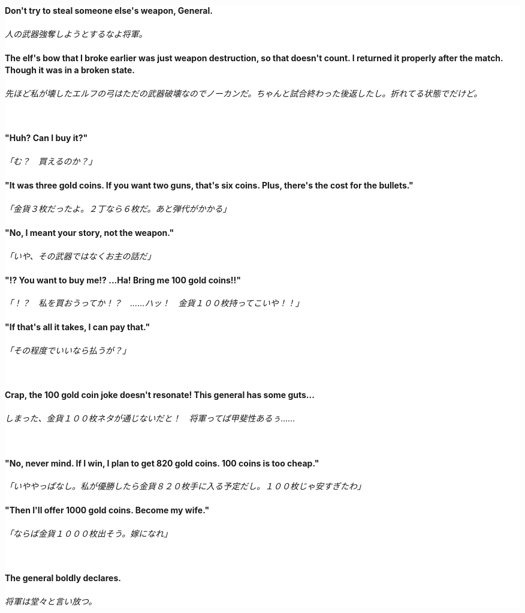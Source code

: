 #### Don't try to steal someone else's weapon, General.

*人の武器強奪しようとするなよ将軍。*

#### The elf's bow that I broke earlier was just weapon destruction, so that doesn't count. I returned it properly after the match. Though it was in a broken state.

*先ほど私が壊したエルフの弓はただの武器破壊なのでノーカンだ。ちゃんと試合終わった後返したし。折れてる状態でだけど。*

&nbsp;

#### "Huh? Can I buy it?"

*「む？　買えるのか？」*

#### "It was three gold coins. If you want two guns, that's six coins. Plus, there's the cost for the bullets."

*「金貨３枚だったよ。２丁なら６枚だ。あと弾代がかかる」*

#### "No, I meant your story, not the weapon."

*「いや、その武器ではなくお主の話だ」*

#### "!? You want to buy me!? ...Ha! Bring me 100 gold coins!!"

*「！？　私を買おうってか！？　……ハッ！　金貨１００枚持ってこいや！！」*

#### "If that's all it takes, I can pay that."

*「その程度でいいなら払うが？」*

&nbsp;

#### Crap, the 100 gold coin joke doesn't resonate! This general has some guts...

*しまった、金貨１００枚ネタが通じないだと！　将軍ってば甲斐性あるぅ……*

&nbsp;

#### "No, never mind. If I win, I plan to get 820 gold coins. 100 coins is too cheap."

*「いややっぱなし。私が優勝したら金貨８２０枚手に入る予定だし。１００枚じゃ安すぎたわ」*

#### "Then I'll offer 1000 gold coins. Become my wife."

*「ならば金貨１０００枚出そう。嫁になれ」*

&nbsp;

#### The general boldly declares.

*将軍は堂々と言い放つ。*

